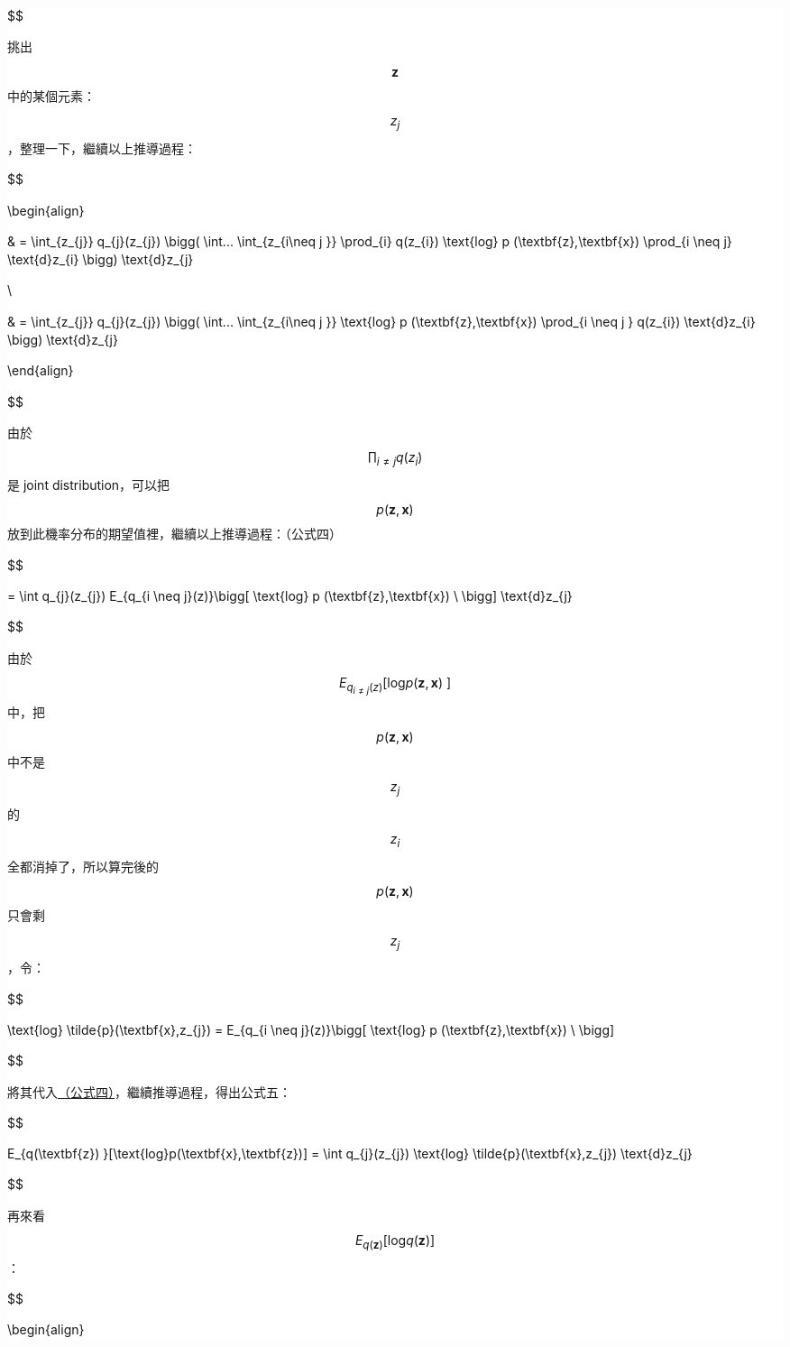 $$


挑出 $$\textbf{z}$$ 中的某個元素： $$z_{j}$$ ，整理一下，繼續以上推導過程：


$$

\begin{align}

& = \int_{z_{j}} q_{j}(z_{j}) \bigg( \int... \int_{z_{i\neq j }} \prod_{i} q(z_{i}) \text{log} p (\textbf{z},\textbf{x}) \prod_{i \neq j} \text{d}z_{i} \bigg) \text{d}z_{j}

\\

& =  \int_{z_{j}} q_{j}(z_{j}) \bigg( \int... \int_{z_{i\neq j }} \text{log} p (\textbf{z},\textbf{x}) \prod_{i \neq j } q(z_{i})  \text{d}z_{i} \bigg) \text{d}z_{j}

\end{align}

$$


由於 $$ \prod_{i \neq j } q(z_{i})$$ 是 joint distribution，可以把 $$p (\textbf{z},\textbf{x})$$ 放到此機率分布的期望值裡，繼續以上推導過程：<a name="eq4">（公式四）</a>


$$

=  \int q_{j}(z_{j}) E_{q_{i \neq j}(z)}\bigg[  \text{log} p (\textbf{z},\textbf{x}) \  \bigg] \text{d}z_{j}

$$


由於 $$E_{q_{i \neq j}(z)}\bigg[  \text{log} p (\textbf{z},\textbf{x}) \  \bigg]$$ 中，把 $$p (\textbf{z},\textbf{x})$$ 中不是 $$z_{j}$$ 的 $$z_{i}$$ 全都消掉了，所以算完後的 $$p (\textbf{z},\textbf{x})$$ 只會剩 $$z_{j}$$ ，令：


$$

\text{log} \tilde{p}(\textbf{x},z_{j}) =  E_{q_{i \neq j}(z)}\bigg[  \text{log} p (\textbf{z},\textbf{x}) \  \bigg] 

$$


將其代入<a href="#eq4">（公式四）</a>，繼續推導過程，得出<a name="eq5">公式五</a>：


$$

 E_{q(\textbf{z}) }[\text{log}p(\textbf{x},\textbf{z})]  =  \int q_{j}(z_{j})   \text{log} \tilde{p}(\textbf{x},z_{j}) \text{d}z_{j}

$$


再來看 $$ E_{ q(\textbf{z} ) }[\text{log}q(\textbf{z})]$$：


$$

\begin{align}
